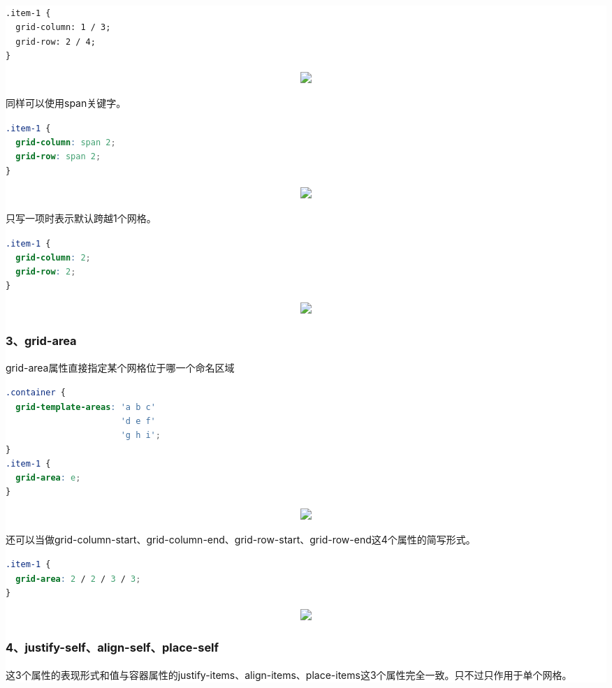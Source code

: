 ```
.item-1 {
  grid-column: 1 / 3;
  grid-row: 2 / 4;
}
```

<div align=center><img src="/note/images/grid/33.png"></div>  

同样可以使用span关键字。

```css
.item-1 {
  grid-column: span 2;
  grid-row: span 2;
}
```

<div align=center><img src="/note/images/grid/34.png"></div>  

只写一项时表示默认跨越1个网格。

```css
.item-1 {
  grid-column: 2;
  grid-row: 2;
}
```

<div align=center><img src="/note/images/grid/35.png"></div>  

### 3、grid-area

grid-area属性直接指定某个网格位于哪一个命名区域

```css
.container {
  grid-template-areas: 'a b c'
                       'd e f'
                       'g h i';
}
.item-1 {
  grid-area: e;
}
```

<div align=center><img src="/note/images/grid/36.png"></div>  

还可以当做grid-column-start、grid-column-end、grid-row-start、grid-row-end这4个属性的简写形式。

```css
.item-1 {
  grid-area: 2 / 2 / 3 / 3;
}
```

<div align=center><img src="/note/images/grid/37.png"></div>  

### 4、justify-self、align-self、place-self

这3个属性的表现形式和值与容器属性的justify-items、align-items、place-items这3个属性完全一致。只不过只作用于单个网格。
